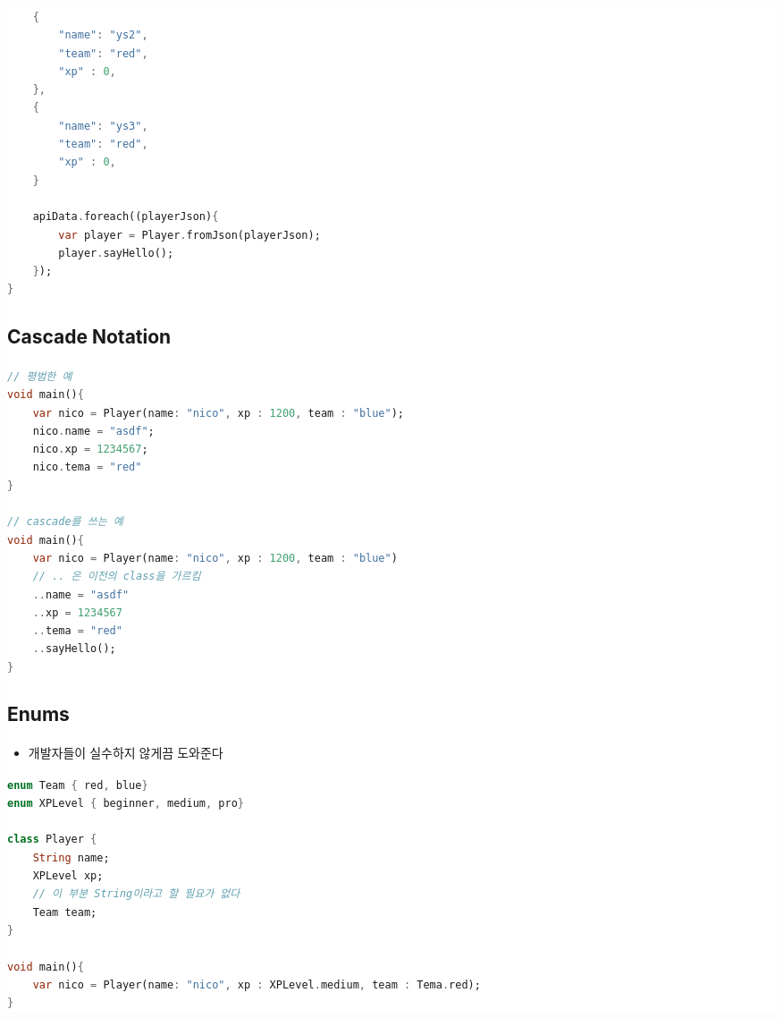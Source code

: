 ```dart
    {
        "name": "ys2",
        "team": "red",
        "xp" : 0,
    },
    {
        "name": "ys3",
        "team": "red",
        "xp" : 0,
    }

    apiData.foreach((playerJson){
        var player = Player.fromJson(playerJson);
        player.sayHello();
    });
}

```

## Cascade Notation

```dart
// 평범한 예
void main(){
    var nico = Player(name: "nico", xp : 1200, team : "blue");
    nico.name = "asdf";
    nico.xp = 1234567;
    nico.tema = "red"
}

// cascade를 쓰는 예
void main(){
    var nico = Player(name: "nico", xp : 1200, team : "blue")
    // .. 은 이전의 class을 가르킴
    ..name = "asdf"
    ..xp = 1234567
    ..tema = "red"
    ..sayHello();
}
```

## Enums

- 개발자들이 실수하지 않게끔 도와준다

```dart
enum Team { red, blue}
enum XPLevel { beginner, medium, pro}

class Player {
    String name;
    XPLevel xp;
    // 이 부분 String이라고 할 필요가 없다
    Team team;
}

void main(){
    var nico = Player(name: "nico", xp : XPLevel.medium, team : Tema.red);
}

```
